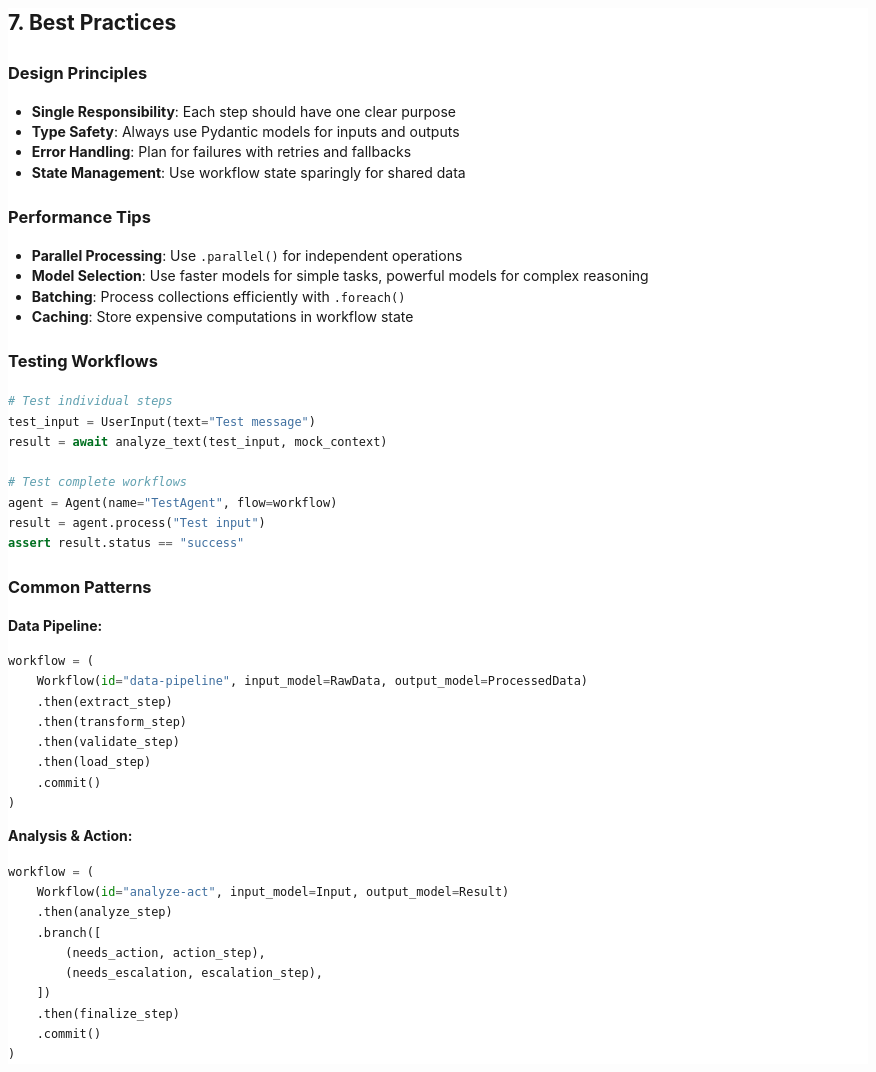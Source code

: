 ## 7. Best Practices

### Design Principles
- **Single Responsibility**: Each step should have one clear purpose
- **Type Safety**: Always use Pydantic models for inputs and outputs  
- **Error Handling**: Plan for failures with retries and fallbacks
- **State Management**: Use workflow state sparingly for shared data

### Performance Tips
- **Parallel Processing**: Use `.parallel()` for independent operations
- **Model Selection**: Use faster models for simple tasks, powerful models for complex reasoning
- **Batching**: Process collections efficiently with `.foreach()`
- **Caching**: Store expensive computations in workflow state

### Testing Workflows
```python
# Test individual steps
test_input = UserInput(text="Test message")
result = await analyze_text(test_input, mock_context)

# Test complete workflows
agent = Agent(name="TestAgent", flow=workflow)
result = agent.process("Test input")
assert result.status == "success"
```

### Common Patterns

**Data Pipeline:**
```python
workflow = (
    Workflow(id="data-pipeline", input_model=RawData, output_model=ProcessedData)
    .then(extract_step)
    .then(transform_step) 
    .then(validate_step)
    .then(load_step)
    .commit()
)
```

**Analysis & Action:**
```python
workflow = (
    Workflow(id="analyze-act", input_model=Input, output_model=Result)
    .then(analyze_step)
    .branch([
        (needs_action, action_step),
        (needs_escalation, escalation_step),
    ])
    .then(finalize_step)
    .commit()
)
```
